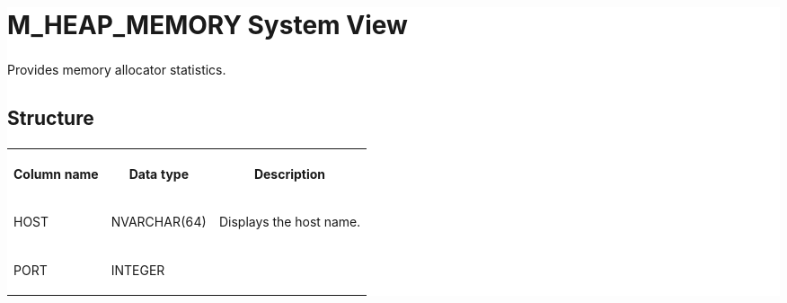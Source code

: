 

# M\_HEAP\_MEMORY System View

Provides memory allocator statistics.



<a name="loio20b0956b7519101499bffea75d727aca___m__h_e_a_p__m_e_m_o_r_y_1struct_M_HEAP_MEMORY"/>

## Structure


<table>
<tr>
<th valign="top">

Column name

</th>
<th valign="top">

Data type

</th>
<th valign="top">

Description

</th>
</tr>
<tr>
<td valign="top">

HOST

</td>
<td valign="top">

NVARCHAR\(64\)

</td>
<td valign="top">

Displays the host name.

</td>
</tr>
<tr>
<td valign="top">

PORT

</td>
<td valign="top">

INTEGER

</td>
<td valign="top">
